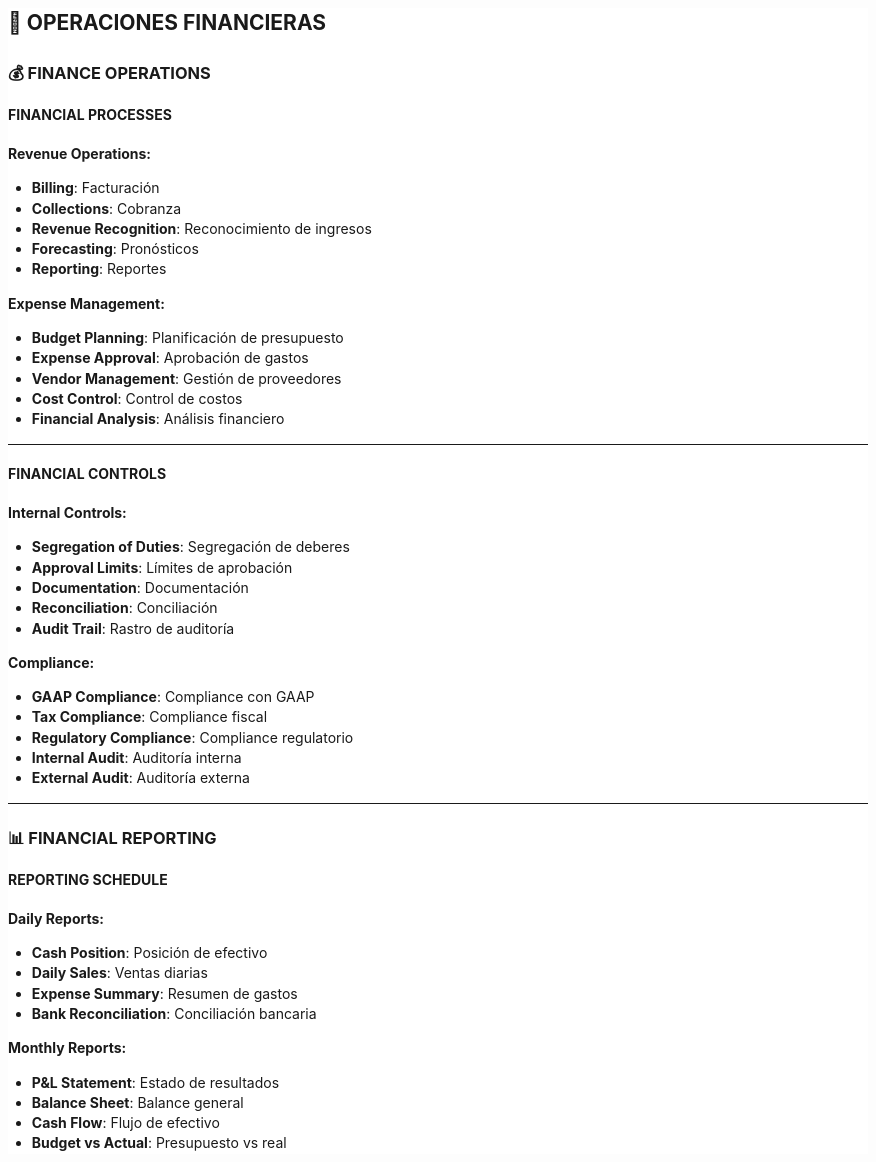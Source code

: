 
## 💼 **OPERACIONES FINANCIERAS**

### **💰 FINANCE OPERATIONS**

#### **FINANCIAL PROCESSES**
**Revenue Operations:**
- **Billing**: Facturación
- **Collections**: Cobranza
- **Revenue Recognition**: Reconocimiento de ingresos
- **Forecasting**: Pronósticos
- **Reporting**: Reportes

**Expense Management:**
- **Budget Planning**: Planificación de presupuesto
- **Expense Approval**: Aprobación de gastos
- **Vendor Management**: Gestión de proveedores
- **Cost Control**: Control de costos
- **Financial Analysis**: Análisis financiero

---

#### **FINANCIAL CONTROLS**
**Internal Controls:**
- **Segregation of Duties**: Segregación de deberes
- **Approval Limits**: Límites de aprobación
- **Documentation**: Documentación
- **Reconciliation**: Conciliación
- **Audit Trail**: Rastro de auditoría

**Compliance:**
- **GAAP Compliance**: Compliance con GAAP
- **Tax Compliance**: Compliance fiscal
- **Regulatory Compliance**: Compliance regulatorio
- **Internal Audit**: Auditoría interna
- **External Audit**: Auditoría externa

---

### **📊 FINANCIAL REPORTING**

#### **REPORTING SCHEDULE**
**Daily Reports:**
- **Cash Position**: Posición de efectivo
- **Daily Sales**: Ventas diarias
- **Expense Summary**: Resumen de gastos
- **Bank Reconciliation**: Conciliación bancaria

**Monthly Reports:**
- **P&L Statement**: Estado de resultados
- **Balance Sheet**: Balance general
- **Cash Flow**: Flujo de efectivo
- **Budget vs Actual**: Presupuesto vs real
